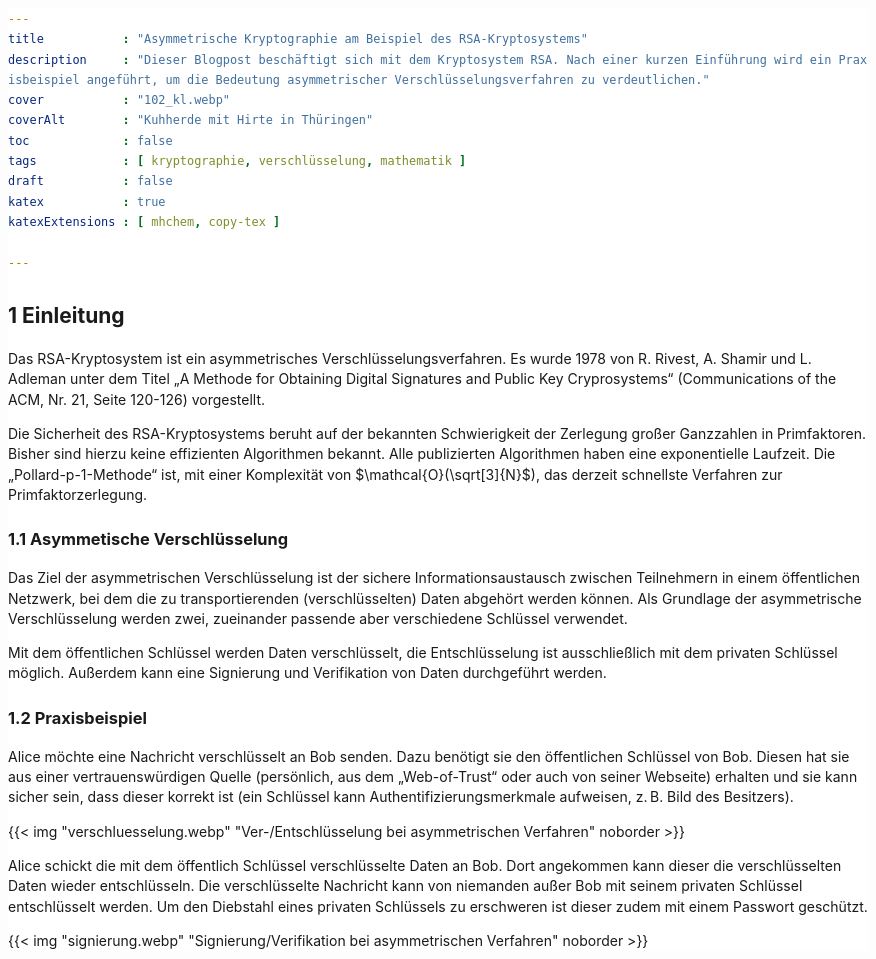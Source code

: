 ```yaml
---
title           : "Asymmetrische Kryptographie am Beispiel des RSA-Kryptosystems"
description     : "Dieser Blogpost beschäftigt sich mit dem Kryptosystem RSA. Nach einer kurzen Einführung wird ein Praxisbeispiel angeführt, um die Bedeutung asymmetrischer Verschlüsselungsverfahren zu verdeutlichen."
cover           : "102_kl.webp"
coverAlt        : "Kuhherde mit Hirte in Thüringen"
toc             : false
tags            : [ kryptographie, verschlüsselung, mathematik ]
draft           : false
katex           : true
katexExtensions : [ mhchem, copy-tex ]

---
```


## 1 Einleitung
Das RSA-Kryptosystem ist ein asymmetrisches Verschlüsselungsverfahren. Es wurde 1978 von R. Rivest, A. Shamir und L. Adleman unter dem Titel „A Methode for Obtaining Digital Signatures and Public Key Cryprosystems“ (Communications of the ACM, Nr. 21, Seite 120-126) vorgestellt.

Die Sicherheit des RSA-Kryptosystems beruht auf der bekannten Schwierigkeit der Zerlegung großer Ganzzahlen in Primfaktoren. Bisher sind hierzu keine effizienten Algorithmen bekannt. Alle publizierten Algorithmen haben eine exponentielle Laufzeit. Die „Pollard-p-1-Methode“ ist, mit einer Komplexität von $\mathcal{O}(\sqrt[3]{N}$), das derzeit schnellste Verfahren zur Primfaktorzerlegung.

### 1.1 Asymmetische Verschlüsselung
Das Ziel der asymmetrischen Verschlüsselung ist der sichere Informationsaustausch zwischen Teilnehmern in einem öffentlichen Netzwerk, bei dem die zu transportierenden (verschlüsselten) Daten abgehört werden können. Als Grundlage der asymmetrische Verschlüsselung werden zwei, zueinander passende aber verschiedene Schlüssel verwendet.

Mit dem öffentlichen Schlüssel werden Daten verschlüsselt, die Entschlüsselung ist ausschließlich mit dem privaten Schlüssel möglich. Außerdem kann eine Signierung und Verifikation von Daten durchgeführt werden.

### 1.2 Praxisbeispiel
Alice möchte eine Nachricht verschlüsselt an Bob senden. Dazu benötigt sie den öffentlichen Schlüssel von Bob. Diesen hat sie aus einer vertrauenswürdigen Quelle (persönlich, aus dem „Web-of-Trust“ oder auch von seiner Webseite) erhalten und sie kann sicher sein, dass dieser korrekt ist (ein Schlüssel kann Authentifizierungsmerkmale aufweisen, z. B. Bild des Besitzers).

{{< img "verschluesselung.webp" "Ver-/Entschlüsselung bei asymmetrischen Verfahren" noborder >}}

Alice schickt die mit dem öffentlich Schlüssel verschlüsselte Daten an Bob. Dort angekommen kann dieser die verschlüsselten Daten wieder entschlüsseln. Die verschlüsselte Nachricht kann von niemanden außer Bob mit seinem privaten Schlüssel entschlüsselt werden. Um den Diebstahl eines privaten Schlüssels zu erschweren ist dieser zudem mit einem Passwort geschützt.

{{< img "signierung.webp" "Signierung/Verifikation bei asymmetrischen Verfahren" noborder >}}
